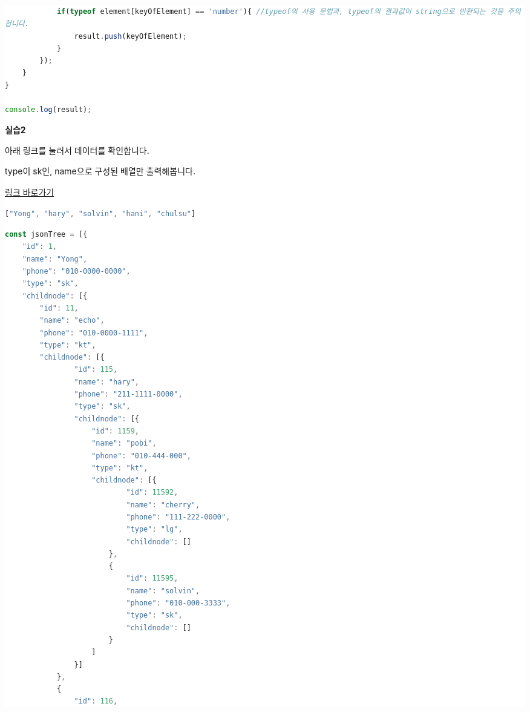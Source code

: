 ~~~javascript
            if(typeof element[keyOfElement] == 'number'){ //typeof의 사용 문법과, typeof의 결과값이 string으로 반환되는 것을 주의합니다.
                result.push(keyOfElement);
            } 
        });        
    }
}

console.log(result);
~~~





**실습2**

아래 링크를 눌러서 데이터를 확인합니다.

type이 sk인, name으로 구성된 배열만 출력해봅니다. 

[링크 바로가기](https://git.io/vQukL)

~~~javascript
["Yong", "hary", "solvin", "hani", "chulsu"]
~~~


~~~javascript
const jsonTree = [{
    "id": 1,
    "name": "Yong",
    "phone": "010-0000-0000",
    "type": "sk",
    "childnode": [{
        "id": 11,
        "name": "echo",
        "phone": "010-0000-1111",
        "type": "kt",
        "childnode": [{
                "id": 115,
                "name": "hary",
                "phone": "211-1111-0000",
                "type": "sk",
                "childnode": [{
                    "id": 1159,
                    "name": "pobi",
                    "phone": "010-444-000",
                    "type": "kt",
                    "childnode": [{
                            "id": 11592,
                            "name": "cherry",
                            "phone": "111-222-0000",
                            "type": "lg",
                            "childnode": []
                        },
                        {
                            "id": 11595,
                            "name": "solvin",
                            "phone": "010-000-3333",
                            "type": "sk",
                            "childnode": []
                        }
                    ]
                }]
            },
            {
                "id": 116,
~~~